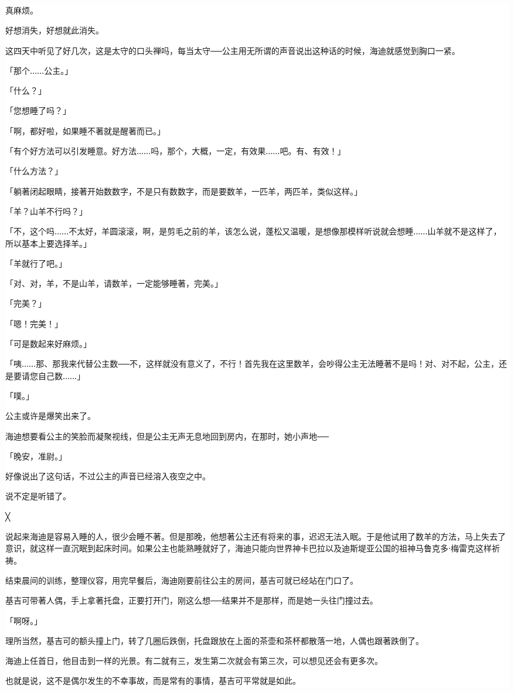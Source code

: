 真麻烦。

好想消失，好想就此消失。

这四天中听见了好几次，这是太守的口头禅吗，每当太守──公主用无所谓的声音说出这种话的时候，海迪就感觉到胸口一紧。

「那个……公主。」

「什么？」

「您想睡了吗？」

「啊，都好啦，如果睡不著就是醒著而已。」

「有个好方法可以引发睡意。好方法……吗，那个，大概，一定，有效果……吧。有、有效！」

「什么方法？」

「躺著闭起眼睛，接著开始数数字，不是只有数数字，而是要数羊，一匹羊，两匹羊，类似这样。」

「羊？山羊不行吗？」

「不，这个吗……不太好，羊圆滚滚，啊，是剪毛之前的羊，该怎么说，蓬松又温暖，是想像那模样听说就会想睡……山羊就不是这样了，所以基本上要选择羊。」

「羊就行了吧。」

「对、对，羊，不是山羊，请数羊，一定能够睡著，完美。」

「完美？」

「嗯！完美！」

「可是数起来好麻烦。」

「咦……那、那我来代替公主数──不，这样就没有意义了，不行！首先我在这里数羊，会吵得公主无法睡著不是吗！对、对不起，公主，还是要请您自己数……」

「噗。」

公主或许是爆笑出来了。

海迪想要看公主的笑脸而凝聚视线，但是公主无声无息地回到房内，在那时，她小声地──

「晚安，准尉。」

好像说出了这句话，不过公主的声音已经溶入夜空之中。

说不定是听错了。

╳

说起来海迪是容易入睡的人，很少会睡不著。但是那晚，他想著公主还有将来的事，迟迟无法入眠。于是他试用了数羊的方法，马上失去了意识，就这样一直沉眠到起床时间。如果公主也能熟睡就好了，海迪只能向世界神卡巴拉以及迪斯堤亚公国的祖神马鲁克多‧梅雷克这样祈祷。

结束晨间的训练，整理仪容，用完早餐后，海迪刚要前往公主的房间，基吉可就已经站在门口了。

基吉可带著人偶，手上拿著托盘，正要打开门，刚这么想──结果并不是那样，而是她一头往门撞过去。

「啊呀。」

理所当然，基吉可的额头撞上门，转了几圈后跌倒，托盘跟放在上面的茶壶和茶杯都散落一地，人偶也跟著跌倒了。

海迪上任首日，他目击到一样的光景。有二就有三，发生第二次就会有第三次，可以想见还会有更多次。

也就是说，这不是偶尔发生的不幸事故，而是常有的事情，基吉可平常就是如此。
